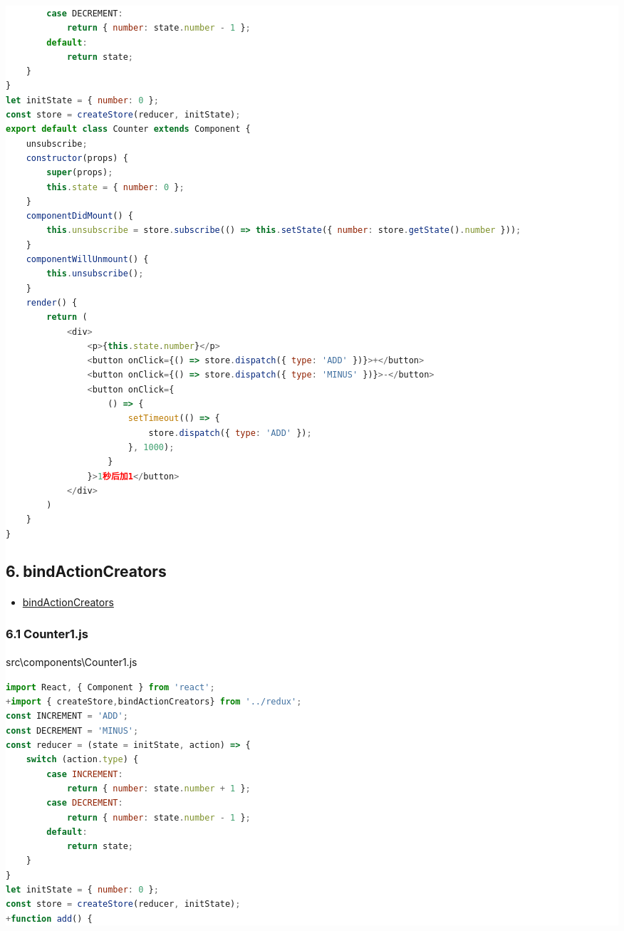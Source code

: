 ```js
        case DECREMENT:
            return { number: state.number - 1 };
        default:
            return state;
    }
}
let initState = { number: 0 };
const store = createStore(reducer, initState);
export default class Counter extends Component {
    unsubscribe;
    constructor(props) {
        super(props);
        this.state = { number: 0 };
    }
    componentDidMount() {
        this.unsubscribe = store.subscribe(() => this.setState({ number: store.getState().number }));
    }
    componentWillUnmount() {
        this.unsubscribe();
    }
    render() {
        return (
            <div>
                <p>{this.state.number}</p>
                <button onClick={() => store.dispatch({ type: 'ADD' })}>+</button>
                <button onClick={() => store.dispatch({ type: 'MINUS' })}>-</button>
                <button onClick={
                    () => {
                        setTimeout(() => {
                            store.dispatch({ type: 'ADD' });
                        }, 1000);
                    }
                }>1秒后加1</button>
            </div>
        )
    }
}
```
## 6. bindActionCreators
- [bindActionCreators](https://gitee.com/zhufengpeixun/redux/blob/master/src/bindActionCreators.ts)
### 6.1 Counter1.js
src\components\Counter1.js
```js
import React, { Component } from 'react';
+import { createStore,bindActionCreators} from '../redux';
const INCREMENT = 'ADD';
const DECREMENT = 'MINUS';
const reducer = (state = initState, action) => {
    switch (action.type) {
        case INCREMENT:
            return { number: state.number + 1 };
        case DECREMENT:
            return { number: state.number - 1 };
        default:
            return state;
    }
}
let initState = { number: 0 };
const store = createStore(reducer, initState);
+function add() {
```